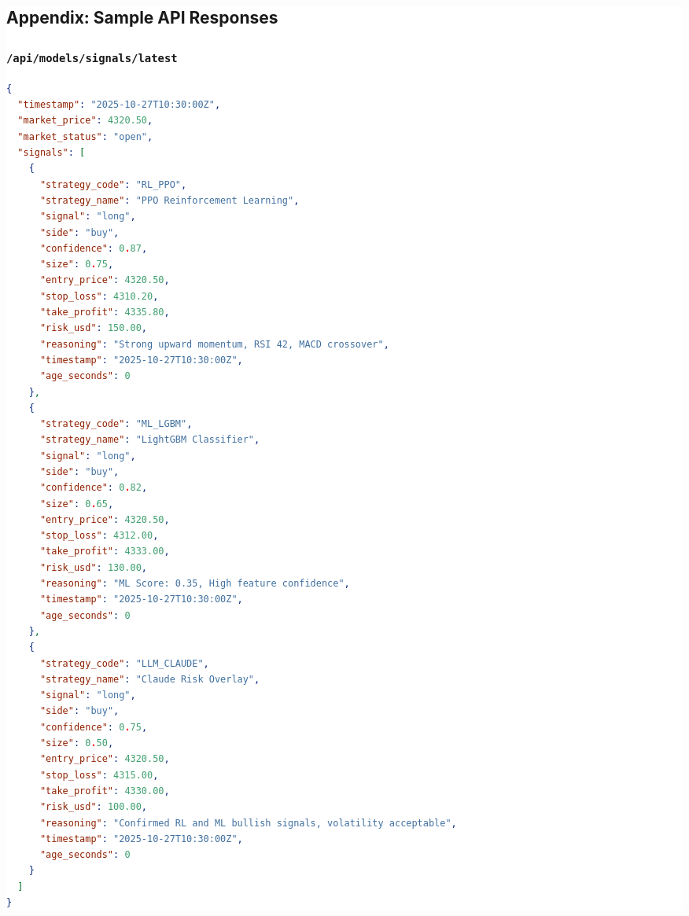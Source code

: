 
## Appendix: Sample API Responses

### `/api/models/signals/latest`
```json
{
  "timestamp": "2025-10-27T10:30:00Z",
  "market_price": 4320.50,
  "market_status": "open",
  "signals": [
    {
      "strategy_code": "RL_PPO",
      "strategy_name": "PPO Reinforcement Learning",
      "signal": "long",
      "side": "buy",
      "confidence": 0.87,
      "size": 0.75,
      "entry_price": 4320.50,
      "stop_loss": 4310.20,
      "take_profit": 4335.80,
      "risk_usd": 150.00,
      "reasoning": "Strong upward momentum, RSI 42, MACD crossover",
      "timestamp": "2025-10-27T10:30:00Z",
      "age_seconds": 0
    },
    {
      "strategy_code": "ML_LGBM",
      "strategy_name": "LightGBM Classifier",
      "signal": "long",
      "side": "buy",
      "confidence": 0.82,
      "size": 0.65,
      "entry_price": 4320.50,
      "stop_loss": 4312.00,
      "take_profit": 4333.00,
      "risk_usd": 130.00,
      "reasoning": "ML Score: 0.35, High feature confidence",
      "timestamp": "2025-10-27T10:30:00Z",
      "age_seconds": 0
    },
    {
      "strategy_code": "LLM_CLAUDE",
      "strategy_name": "Claude Risk Overlay",
      "signal": "long",
      "side": "buy",
      "confidence": 0.75,
      "size": 0.50,
      "entry_price": 4320.50,
      "stop_loss": 4315.00,
      "take_profit": 4330.00,
      "risk_usd": 100.00,
      "reasoning": "Confirmed RL and ML bullish signals, volatility acceptable",
      "timestamp": "2025-10-27T10:30:00Z",
      "age_seconds": 0
    }
  ]
}
```
